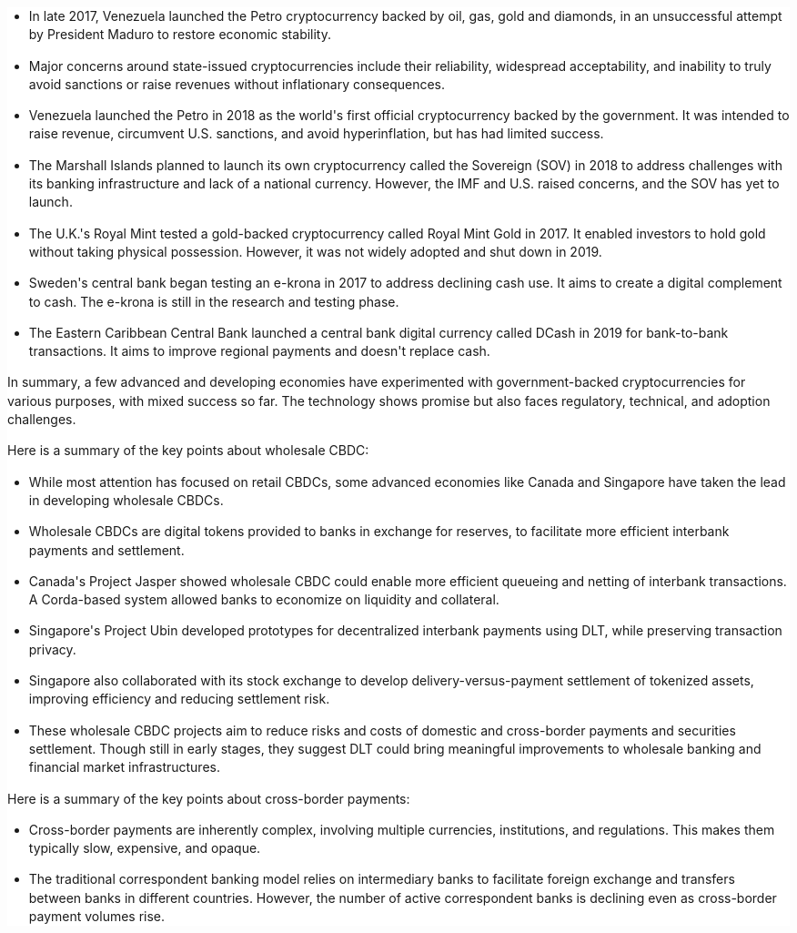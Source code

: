 - In late 2017, Venezuela launched the Petro cryptocurrency backed by oil, gas, gold and diamonds, in an unsuccessful attempt by President Maduro to restore economic stability.

- Major concerns around state-issued cryptocurrencies include their reliability, widespread acceptability, and inability to truly avoid sanctions or raise revenues without inflationary consequences.

 

- Venezuela launched the Petro in 2018 as the world's first official cryptocurrency backed by the government. It was intended to raise revenue, circumvent U.S. sanctions, and avoid hyperinflation, but has had limited success. 

- The Marshall Islands planned to launch its own cryptocurrency called the Sovereign (SOV) in 2018 to address challenges with its banking infrastructure and lack of a national currency. However, the IMF and U.S. raised concerns, and the SOV has yet to launch.

- The U.K.'s Royal Mint tested a gold-backed cryptocurrency called Royal Mint Gold in 2017. It enabled investors to hold gold without taking physical possession. However, it was not widely adopted and shut down in 2019.

- Sweden's central bank began testing an e-krona in 2017 to address declining cash use. It aims to create a digital complement to cash. The e-krona is still in the research and testing phase.

- The Eastern Caribbean Central Bank launched a central bank digital currency called DCash in 2019 for bank-to-bank transactions. It aims to improve regional payments and doesn't replace cash.

In summary, a few advanced and developing economies have experimented with government-backed cryptocurrencies for various purposes, with mixed success so far. The technology shows promise but also faces regulatory, technical, and adoption challenges.

 Here is a summary of the key points about wholesale CBDC:

- While most attention has focused on retail CBDCs, some advanced economies like Canada and Singapore have taken the lead in developing wholesale CBDCs.

- Wholesale CBDCs are digital tokens provided to banks in exchange for reserves, to facilitate more efficient interbank payments and settlement. 

- Canada's Project Jasper showed wholesale CBDC could enable more efficient queueing and netting of interbank transactions. A Corda-based system allowed banks to economize on liquidity and collateral.

- Singapore's Project Ubin developed prototypes for decentralized interbank payments using DLT, while preserving transaction privacy. 

- Singapore also collaborated with its stock exchange to develop delivery-versus-payment settlement of tokenized assets, improving efficiency and reducing settlement risk.

- These wholesale CBDC projects aim to reduce risks and costs of domestic and cross-border payments and securities settlement. Though still in early stages, they suggest DLT could bring meaningful improvements to wholesale banking and financial market infrastructures.

 Here is a summary of the key points about cross-border payments:

- Cross-border payments are inherently complex, involving multiple currencies, institutions, and regulations. This makes them typically slow, expensive, and opaque. 

- The traditional correspondent banking model relies on intermediary banks to facilitate foreign exchange and transfers between banks in different countries. However, the number of active correspondent banks is declining even as cross-border payment volumes rise.
